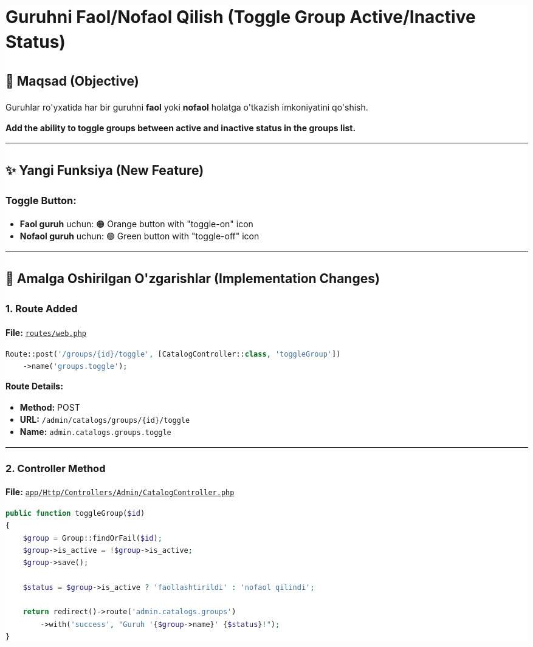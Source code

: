 # Guruhni Faol/Nofaol Qilish (Toggle Group Active/Inactive Status)

## 🎯 Maqsad (Objective)

Guruhlar ro'yxatida har bir guruhni **faol** yoki **nofaol** holatga o'tkazish imkoniyatini qo'shish.

**Add the ability to toggle groups between active and inactive status in the groups list.**

---

## ✨ Yangi Funksiya (New Feature)

### Toggle Button:
- **Faol guruh** uchun: 🟠 Orange button with "toggle-on" icon
- **Nofaol guruh** uchun: 🟢 Green button with "toggle-off" icon

---

## 🔧 Amalga Oshirilgan O'zgarishlar (Implementation Changes)

### 1. Route Added

**File:** [`routes/web.php`](c:\xampp\htdocs\amaliyot\routes\web.php)

```php
Route::post('/groups/{id}/toggle', [CatalogController::class, 'toggleGroup'])
    ->name('groups.toggle');
```

**Route Details:**
- **Method:** POST
- **URL:** `/admin/catalogs/groups/{id}/toggle`
- **Name:** `admin.catalogs.groups.toggle`

---

### 2. Controller Method

**File:** [`app/Http/Controllers/Admin/CatalogController.php`](c:\xampp\htdocs\amaliyot\app\Http\Controllers\Admin\CatalogController.php)

```php
public function toggleGroup($id)
{
    $group = Group::findOrFail($id);
    $group->is_active = !$group->is_active;
    $group->save();

    $status = $group->is_active ? 'faollashtirildi' : 'nofaol qilindi';

    return redirect()->route('admin.catalogs.groups')
        ->with('success', "Guruh '{$group->name}' {$status}!");
}
```

